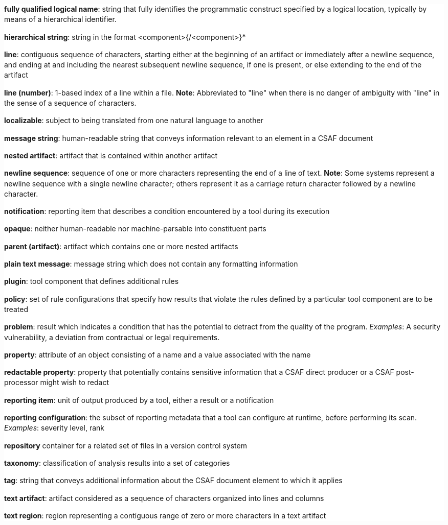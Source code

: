**fully qualified logical name**: string that fully identifies the programmatic construct specified by a logical location, typically by means of a hierarchical identifier.

**hierarchical string**: string in the format &lt;component>{/&lt;component>}*

**line**: contiguous sequence of characters, starting either at the beginning of an artifact or immediately after a newline sequence, and ending at and including the nearest subsequent newline sequence, if one is present, or else extending to the end of the artifact

**line (number)**: 1-based index of a line within a file.  **Note**: Abbreviated to "line" when there is no danger of ambiguity with "line" in the sense of a sequence of characters.

**localizable**: subject to being translated from one natural language to another

**message string**: human-readable string that conveys information relevant to an element in a CSAF document

**nested artifact**: artifact that is contained within another artifact

**newline sequence**: sequence of one or more characters representing the end of a line of text.  **Note**: Some systems represent a newline sequence with a single newline character; others represent it as a carriage return character followed by a newline character.

**notification**: reporting item that describes a condition encountered by a tool during its execution

**opaque**: neither human-readable nor machine-parsable into constituent parts

**parent (artifact)**: artifact which contains one or more nested artifacts

**plain text message**: message string which does not contain any formatting information

**plugin**: tool component that defines additional rules

**policy**: set of rule configurations that specify how results that violate the rules defined by a particular tool component are to be treated

**problem**: result which indicates a condition that has the potential to detract from the quality of the program.  _Examples_: A security vulnerability, a deviation from contractual or legal requirements.

**property**: attribute of an object consisting of a name and a value associated with the name

**redactable property**: property that potentially contains sensitive information that a CSAF direct producer or a CSAF post-processor might wish to redact

**reporting item**: unit of output produced by a tool, either a result or a notification

**reporting configuration**: the subset of reporting metadata that a tool can configure at runtime, before performing its scan.  _Examples_: severity level, rank

**repository** container for a related set of files in a version control system

**taxonomy**: classification of analysis results into a set of categories

**tag**: string that conveys additional information about the CSAF document element to which it applies

**text artifact**: artifact considered as a sequence of characters organized into lines and columns

**text region**: region representing a contiguous range of zero or more characters in a text artifact
